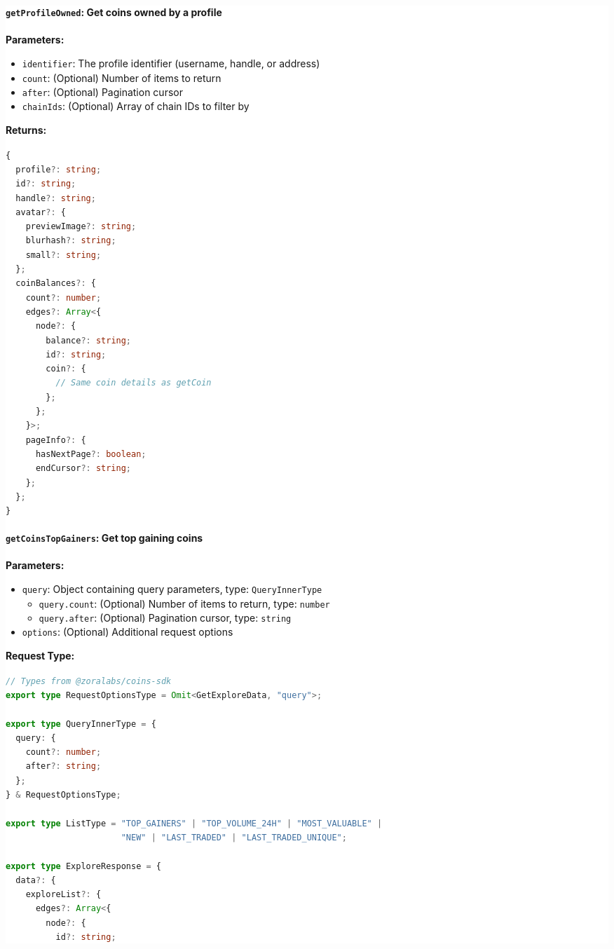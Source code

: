    #### `getProfileOwned`: Get coins owned by a profile
   **Parameters:**
   - `identifier`: The profile identifier (username, handle, or address)
   - `count`: (Optional) Number of items to return
   - `after`: (Optional) Pagination cursor
   - `chainIds`: (Optional) Array of chain IDs to filter by

   **Returns:**
   ```typescript
   {
     profile?: string;
     id?: string;
     handle?: string;
     avatar?: {
       previewImage?: string;
       blurhash?: string;
       small?: string;
     };
     coinBalances?: {
       count?: number;
       edges?: Array<{
         node?: {
           balance?: string;
           id?: string;
           coin?: {
             // Same coin details as getCoin
           };
         };
       }>;
       pageInfo?: {
         hasNextPage?: boolean;
         endCursor?: string;
       };
     };
   }
   ```

#### `getCoinsTopGainers`: Get top gaining coins
**Parameters:**
- `query`: Object containing query parameters, type: `QueryInnerType`
  - `query.count`: (Optional) Number of items to return, type: `number`
  - `query.after`: (Optional) Pagination cursor, type: `string`
- `options`: (Optional) Additional request options

**Request Type:**
```typescript
// Types from @zoralabs/coins-sdk
export type RequestOptionsType = Omit<GetExploreData, "query">;

export type QueryInnerType = {
  query: {
    count?: number;
    after?: string;
  };
} & RequestOptionsType;

export type ListType = "TOP_GAINERS" | "TOP_VOLUME_24H" | "MOST_VALUABLE" | 
                       "NEW" | "LAST_TRADED" | "LAST_TRADED_UNIQUE";

export type ExploreResponse = { 
  data?: {
    exploreList?: {
      edges?: Array<{
        node?: {
          id?: string;
```